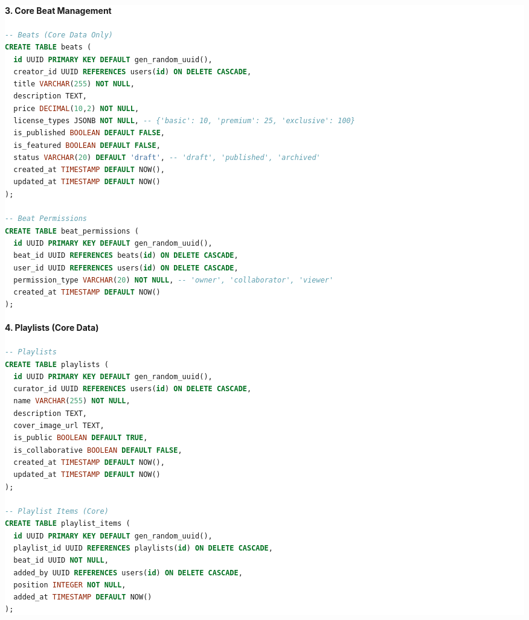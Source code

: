 ```sql
```

#### **3. Core Beat Management**
```sql
-- Beats (Core Data Only)
CREATE TABLE beats (
  id UUID PRIMARY KEY DEFAULT gen_random_uuid(),
  creator_id UUID REFERENCES users(id) ON DELETE CASCADE,
  title VARCHAR(255) NOT NULL,
  description TEXT,
  price DECIMAL(10,2) NOT NULL,
  license_types JSONB NOT NULL, -- {'basic': 10, 'premium': 25, 'exclusive': 100}
  is_published BOOLEAN DEFAULT FALSE,
  is_featured BOOLEAN DEFAULT FALSE,
  status VARCHAR(20) DEFAULT 'draft', -- 'draft', 'published', 'archived'
  created_at TIMESTAMP DEFAULT NOW(),
  updated_at TIMESTAMP DEFAULT NOW()
);

-- Beat Permissions
CREATE TABLE beat_permissions (
  id UUID PRIMARY KEY DEFAULT gen_random_uuid(),
  beat_id UUID REFERENCES beats(id) ON DELETE CASCADE,
  user_id UUID REFERENCES users(id) ON DELETE CASCADE,
  permission_type VARCHAR(20) NOT NULL, -- 'owner', 'collaborator', 'viewer'
  created_at TIMESTAMP DEFAULT NOW()
);
```

#### **4. Playlists (Core Data)**
```sql
-- Playlists
CREATE TABLE playlists (
  id UUID PRIMARY KEY DEFAULT gen_random_uuid(),
  curator_id UUID REFERENCES users(id) ON DELETE CASCADE,
  name VARCHAR(255) NOT NULL,
  description TEXT,
  cover_image_url TEXT,
  is_public BOOLEAN DEFAULT TRUE,
  is_collaborative BOOLEAN DEFAULT FALSE,
  created_at TIMESTAMP DEFAULT NOW(),
  updated_at TIMESTAMP DEFAULT NOW()
);

-- Playlist Items (Core)
CREATE TABLE playlist_items (
  id UUID PRIMARY KEY DEFAULT gen_random_uuid(),
  playlist_id UUID REFERENCES playlists(id) ON DELETE CASCADE,
  beat_id UUID NOT NULL,
  added_by UUID REFERENCES users(id) ON DELETE CASCADE,
  position INTEGER NOT NULL,
  added_at TIMESTAMP DEFAULT NOW()
);
```
